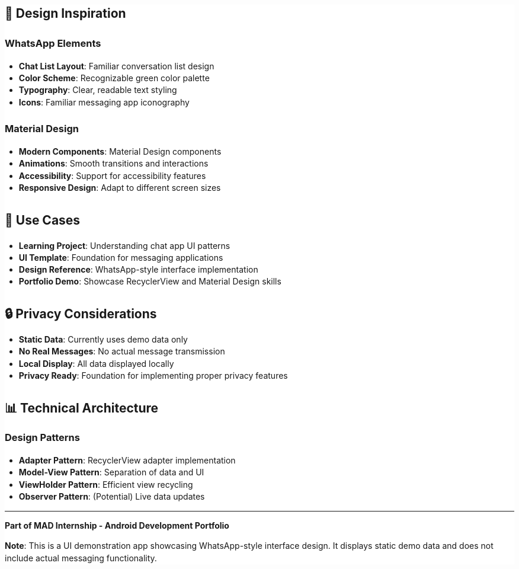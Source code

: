 ## 📱 Design Inspiration

### WhatsApp Elements
- **Chat List Layout**: Familiar conversation list design
- **Color Scheme**: Recognizable green color palette
- **Typography**: Clear, readable text styling
- **Icons**: Familiar messaging app iconography

### Material Design
- **Modern Components**: Material Design components
- **Animations**: Smooth transitions and interactions
- **Accessibility**: Support for accessibility features
- **Responsive Design**: Adapt to different screen sizes

## 🎯 Use Cases

- **Learning Project**: Understanding chat app UI patterns
- **UI Template**: Foundation for messaging applications
- **Design Reference**: WhatsApp-style interface implementation
- **Portfolio Demo**: Showcase RecyclerView and Material Design skills

## 🔒 Privacy Considerations

- **Static Data**: Currently uses demo data only
- **No Real Messages**: No actual message transmission
- **Local Display**: All data displayed locally
- **Privacy Ready**: Foundation for implementing proper privacy features

## 📊 Technical Architecture

### Design Patterns
- **Adapter Pattern**: RecyclerView adapter implementation
- **Model-View Pattern**: Separation of data and UI
- **ViewHolder Pattern**: Efficient view recycling
- **Observer Pattern**: (Potential) Live data updates

---

**Part of MAD Internship - Android Development Portfolio**

**Note**: This is a UI demonstration app showcasing WhatsApp-style interface design. It displays static demo data and does not include actual messaging functionality.
